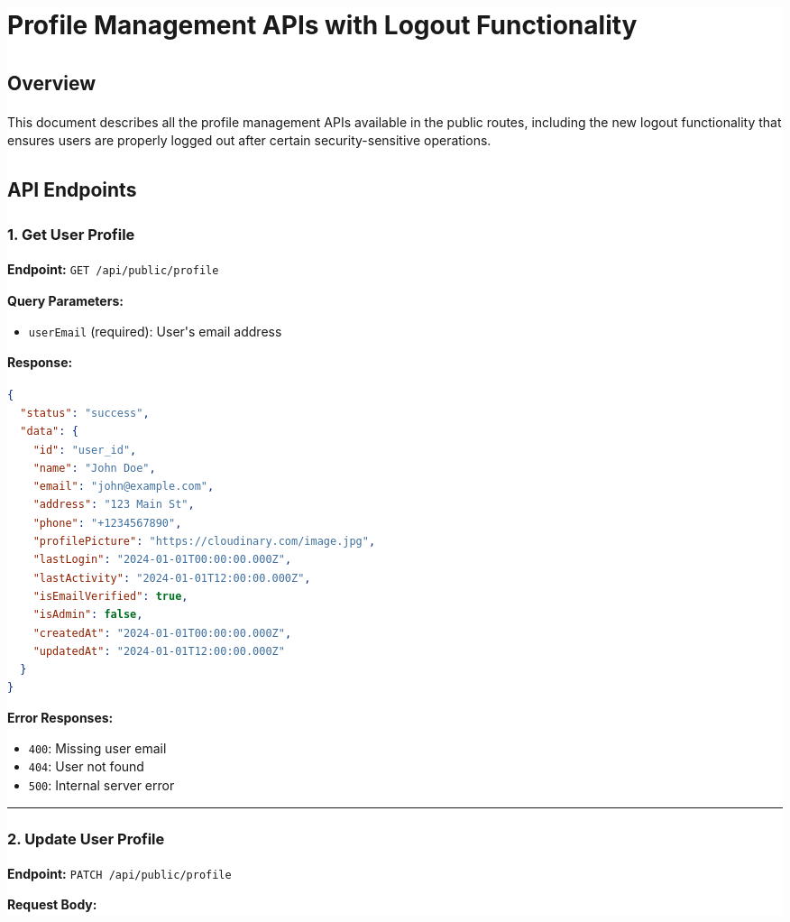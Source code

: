 # Profile Management APIs with Logout Functionality

## Overview

This document describes all the profile management APIs available in the public routes, including the new logout functionality that ensures users are properly logged out after certain security-sensitive operations.

## API Endpoints

### 1. Get User Profile

**Endpoint:** `GET /api/public/profile`

**Query Parameters:**

- `userEmail` (required): User's email address

**Response:**

```json
{
  "status": "success",
  "data": {
    "id": "user_id",
    "name": "John Doe",
    "email": "john@example.com",
    "address": "123 Main St",
    "phone": "+1234567890",
    "profilePicture": "https://cloudinary.com/image.jpg",
    "lastLogin": "2024-01-01T00:00:00.000Z",
    "lastActivity": "2024-01-01T12:00:00.000Z",
    "isEmailVerified": true,
    "isAdmin": false,
    "createdAt": "2024-01-01T00:00:00.000Z",
    "updatedAt": "2024-01-01T12:00:00.000Z"
  }
}
```

**Error Responses:**

- `400`: Missing user email
- `404`: User not found
- `500`: Internal server error

---

### 2. Update User Profile

**Endpoint:** `PATCH /api/public/profile`

**Request Body:**
